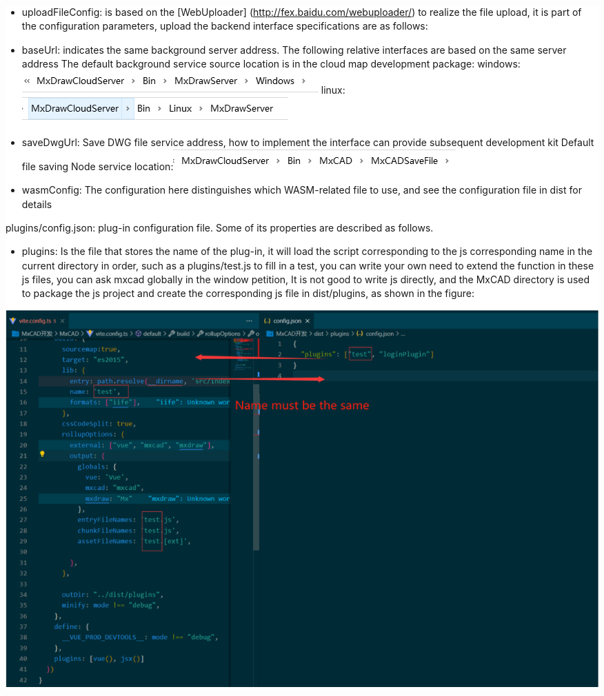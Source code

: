 - uploadFileConfig: is based on the [WebUploader] (http://fex.baidu.com/webuploader/) to realize the file upload, it is part of the configuration parameters, upload the backend interface specifications are as follows:

- baseUrl: indicates the same background server address. The following relative interfaces are based on the same server address
  The default background service source location is in the cloud map development package:
  windows:
  ![Alt text](../../../../assets/en/sample/image-10.png)
  linux:
  ![Alt text](../../../../assets/en/sample/image-11.png)

- saveDwgUrl: Save DWG file service address, how to implement the interface can provide subsequent development kit
  Default file saving Node service location:![Alt text](../../../../assets/en/sample/image-13.png)
- wasmConfig: The configuration here distinguishes which WASM-related file to use, and see the configuration file in dist for details

plugins/config.json: plug-in configuration file. Some of its properties are described as follows.

- plugins: Is the file that stores the name of the plug-in, it will load the script corresponding to the js corresponding name in the current directory in order, such as a plugins/test.js to fill in a test, you can write your own need to extend the function in these js files, you can ask mxcad globally in the window petition, It is not good to write js directly, and the MxCAD directory is used to package the js project and create the corresponding js file in dist/plugins, as shown in the figure:

![Alt text](../../../../assets/en/sample/image-6.jpg)

